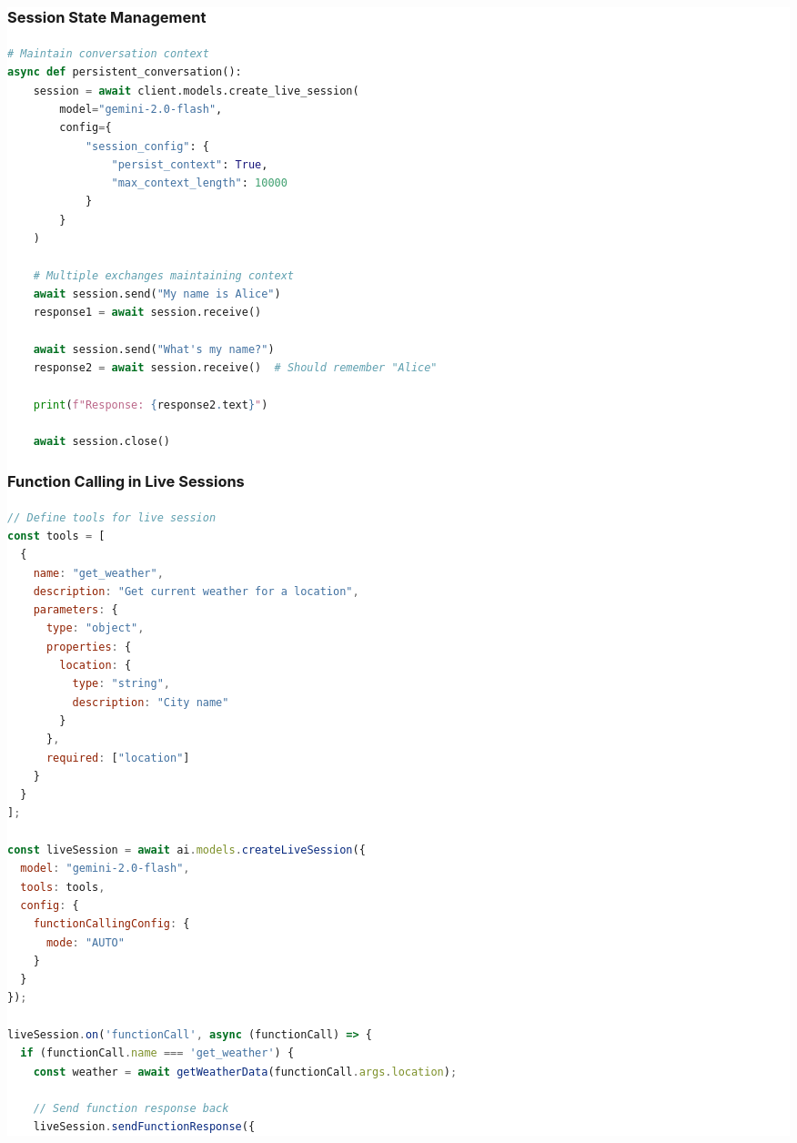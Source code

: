 ### Session State Management

```python
# Maintain conversation context
async def persistent_conversation():
    session = await client.models.create_live_session(
        model="gemini-2.0-flash",
        config={
            "session_config": {
                "persist_context": True,
                "max_context_length": 10000
            }
        }
    )
    
    # Multiple exchanges maintaining context
    await session.send("My name is Alice")
    response1 = await session.receive()
    
    await session.send("What's my name?")
    response2 = await session.receive()  # Should remember "Alice"
    
    print(f"Response: {response2.text}")
    
    await session.close()
```

### Function Calling in Live Sessions

```javascript
// Define tools for live session
const tools = [
  {
    name: "get_weather",
    description: "Get current weather for a location",
    parameters: {
      type: "object",
      properties: {
        location: {
          type: "string",
          description: "City name"
        }
      },
      required: ["location"]
    }
  }
];

const liveSession = await ai.models.createLiveSession({
  model: "gemini-2.0-flash",
  tools: tools,
  config: {
    functionCallingConfig: {
      mode: "AUTO"
    }
  }
});

liveSession.on('functionCall', async (functionCall) => {
  if (functionCall.name === 'get_weather') {
    const weather = await getWeatherData(functionCall.args.location);
    
    // Send function response back
    liveSession.sendFunctionResponse({
```
